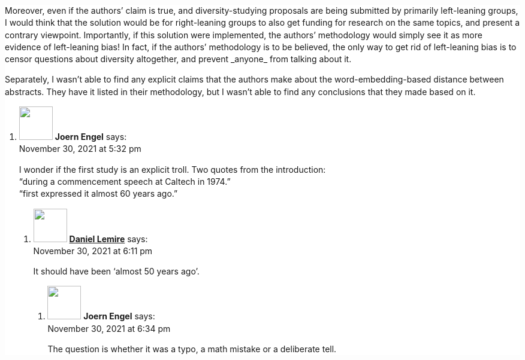 <p>Moreover, even if the authors&rsquo; claim is true, and diversity-studying proposals are being submitted by primarily left-leaning groups, I would think that the solution would be for right-leaning groups to also get funding for research on the same topics, and present a contrary viewpoint. Importantly, if this solution were implemented, the authors&rsquo; methodology would simply see it as more evidence of left-leaning bias! In fact, if the authors&rsquo; methodology is to be believed, the only way to get rid of left-leaning bias is to censor questions about diversity altogether, and prevent _anyone_ from talking about it.</p>
<p>Separately, I wasn&rsquo;t able to find any explicit claims that the authors make about the word-embedding-based distance between abstracts. They have it listed in their methodology, but I wasn&rsquo;t able to find any conclusions that they made based on it.</p>
</div>
<ol class="children">
<li id="comment-609229" class="comment even depth-2 parent">
<div class="comment-author vcard">
<img alt src="https://secure.gravatar.com/avatar/72e7f08e482f8d7d3b2ef42710ffe47d?s=56&#038;d=mm&#038;r=g" srcset="https://secure.gravatar.com/avatar/72e7f08e482f8d7d3b2ef42710ffe47d?s=112&#038;d=mm&#038;r=g 2x" class="avatar avatar-56 photo" height="56" width="56" loading="lazy" decoding="async" /> <b class="fn">Joern Engel</b> <span class="says">says:</span> </div>
<div class="comment-metadata"><time datetime="2021-11-30T17:32:27+00:00">November 30, 2021 at 5:32 pm</time></a> </div>
<div class="comment-content">
<p>I wonder if the first study is an explicit troll. Two quotes from the introduction:<br/>
&ldquo;during a commencement speech at Caltech in 1974.&rdquo;<br/>
&ldquo;first expressed it almost 60 years ago.&rdquo;</p>
</div>
<ol class="children">
<li id="comment-609230" class="comment byuser comment-author-lemire bypostauthor odd alt depth-3 parent">
<div class="comment-author vcard">
<img alt src="https://secure.gravatar.com/avatar/2ca999bef9535950f5b84281a4dab006?s=56&#038;d=mm&#038;r=g" srcset="https://secure.gravatar.com/avatar/2ca999bef9535950f5b84281a4dab006?s=112&#038;d=mm&#038;r=g 2x" class="avatar avatar-56 photo" height="56" width="56" loading="lazy" decoding="async" /> <b class="fn"><a href="https://lemire.me/en/" class="url" rel="ugc">Daniel Lemire</a></b> <span class="says">says:</span> </div>
<div class="comment-metadata"><time datetime="2021-11-30T18:11:16+00:00">November 30, 2021 at 6:11 pm</time></a> </div>
<div class="comment-content">
<p>It should have been &lsquo;almost 50 years ago&rsquo;.</p>
</div>
<ol class="children">
<li id="comment-609235" class="comment even depth-4">
<div class="comment-author vcard">
<img alt src="https://secure.gravatar.com/avatar/72e7f08e482f8d7d3b2ef42710ffe47d?s=56&#038;d=mm&#038;r=g" srcset="https://secure.gravatar.com/avatar/72e7f08e482f8d7d3b2ef42710ffe47d?s=112&#038;d=mm&#038;r=g 2x" class="avatar avatar-56 photo" height="56" width="56" loading="lazy" decoding="async" /> <b class="fn">Joern Engel</b> <span class="says">says:</span> </div>
<div class="comment-metadata"><time datetime="2021-11-30T18:34:45+00:00">November 30, 2021 at 6:34 pm</time></a> </div>
<div class="comment-content">
<p>The question is whether it was a typo, a math mistake or a deliberate tell.</p>
</div>
</li>
</ol>
</li>
</ol>
</li>
</ol>
</li>
</ol>
